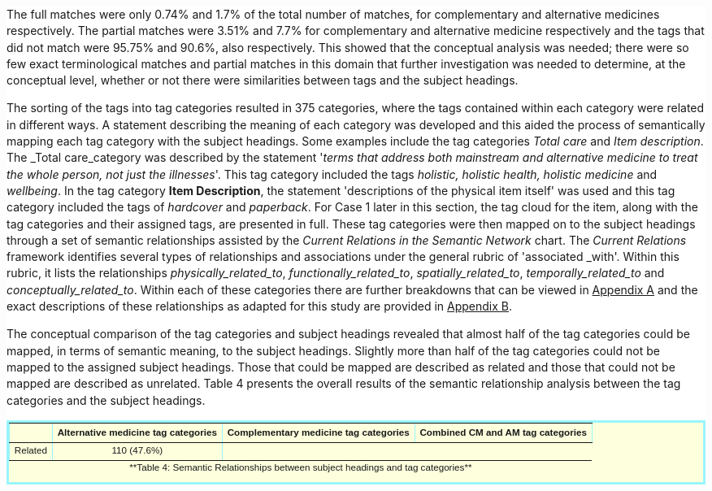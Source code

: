 The full matches were only 0.74% and 1.7% of the total number of matches, for complementary and alternative medicines respectively. The partial matches were 3.51% and 7.7% for complementary and alternative medicine respectively and the tags that did not match were 95.75% and 90.6%, also respectively. This showed that the conceptual analysis was needed; there were so few exact terminological matches and partial matches in this domain that further investigation was needed to determine, at the conceptual level, whether or not there were similarities between tags and the subject headings.

The sorting of the tags into tag categories resulted in 375 categories, where the tags contained within each category were related in different ways. A statement describing the meaning of each category was developed and this aided the process of semantically mapping each tag category with the subject headings. Some examples include the tag categories _Total care_ and _Item description_. The _Total care_category was described by the statement '_terms that address both mainstream and alternative medicine to treat the whole person, not just the illnesses_'. This tag category included the tags _holistic, holistic health, holistic medicine_ and _wellbeing_. In the tag category **Item Description**, the statement 'descriptions of the physical item itself' was used and this tag category included the tags of _hardcover_ and _paperback_. For Case 1 later in this section, the tag cloud for the item, along with the tag categories and their assigned tags, are presented in full. These tag categories were then mapped on to the subject headings through a set of semantic relationships assisted by the _Current Relations in the Semantic Network_ chart. The _Current Relations_ framework identifies several types of relationships and associations under the general rubric of 'associated _with'. Within this rubric, it lists the relationships _physically_related_to_, _functionally_related_to_, _spatially_related_to_, _temporally_related_to_ and _conceptually_related_to_. Within each of these categories there are further breakdowns that can be viewed in [Appendix A](#appa) and the exact descriptions of these relationships as adapted for this study are provided in [Appendix B](#appb).

The conceptual comparison of the tag categories and subject headings revealed that almost half of the tag categories could be mapped, in terms of semantic meaning, to the subject headings. Slightly more than half of the tag categories could not be mapped to the assigned subject headings. Those that could be mapped are described as related and those that could not be mapped are described as unrelated. Table 4 presents the overall results of the semantic relationship analysis between the tag categories and the subject headings.

<table width="80%" border="1" cellspacing="0" cellpadding="3" align="center" style="border-right: #99f5fb solid; border-top: #99f5fb solid; font-size: smaller; border-left: #99f5fb solid; border-bottom: #99f5fb solid; font-style: normal; font-family: verdana, geneva, arial, helvetica, sans-serif; background-color: #fdffdd"><caption align="bottom">  
**Table 4: Semantic Relationships between subject headings and tag categories**</caption>

<tbody>

<tr>

<th valign="middle"></th>

<th valign="middle">Alternative medicine tag categories</th>

<th valign="middle">Complementary medicine tag categories</th>

<th valign="middle">Combined CM and AM tag categories</th>

</tr>

<tr>

<td>Related</td>

<td align="center">110 (47.6%)</td>
